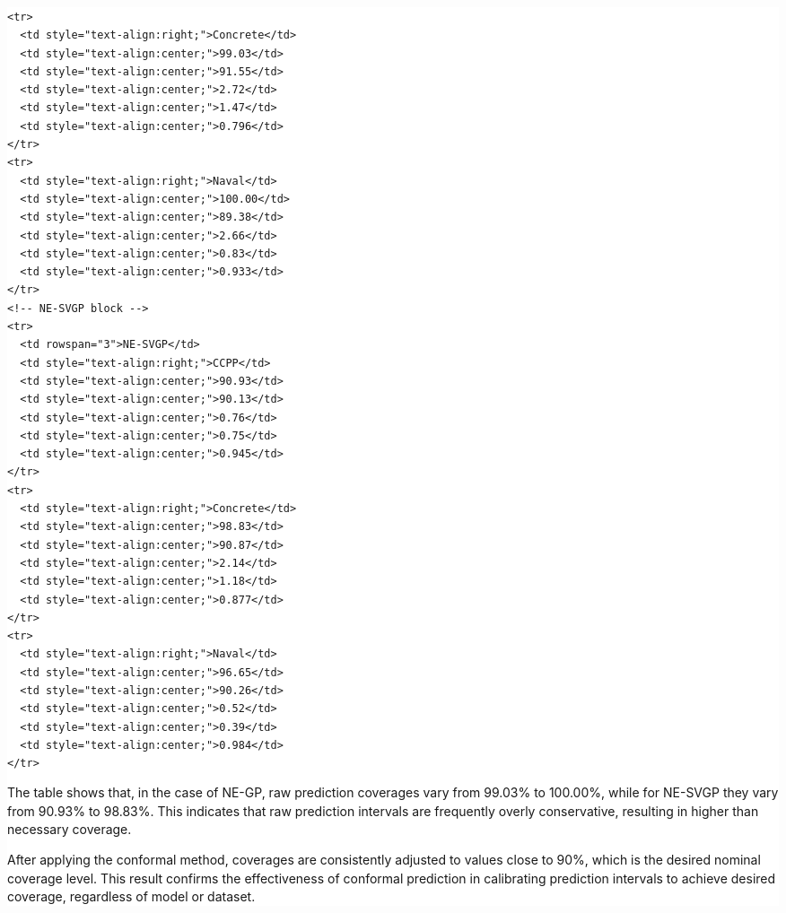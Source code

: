     <tr>
      <td style="text-align:right;">Concrete</td>
      <td style="text-align:center;">99.03</td>
      <td style="text-align:center;">91.55</td>
      <td style="text-align:center;">2.72</td>
      <td style="text-align:center;">1.47</td>
      <td style="text-align:center;">0.796</td>
    </tr>
    <tr>
      <td style="text-align:right;">Naval</td>
      <td style="text-align:center;">100.00</td>
      <td style="text-align:center;">89.38</td>
      <td style="text-align:center;">2.66</td>
      <td style="text-align:center;">0.83</td>
      <td style="text-align:center;">0.933</td>
    </tr>
    <!-- NE-SVGP block -->
    <tr>
      <td rowspan="3">NE-SVGP</td>
      <td style="text-align:right;">CCPP</td>
      <td style="text-align:center;">90.93</td>
      <td style="text-align:center;">90.13</td>
      <td style="text-align:center;">0.76</td>
      <td style="text-align:center;">0.75</td>
      <td style="text-align:center;">0.945</td>
    </tr>
    <tr>
      <td style="text-align:right;">Concrete</td>
      <td style="text-align:center;">98.83</td>
      <td style="text-align:center;">90.87</td>
      <td style="text-align:center;">2.14</td>
      <td style="text-align:center;">1.18</td>
      <td style="text-align:center;">0.877</td>
    </tr>
    <tr>
      <td style="text-align:right;">Naval</td>
      <td style="text-align:center;">96.65</td>
      <td style="text-align:center;">90.26</td>
      <td style="text-align:center;">0.52</td>
      <td style="text-align:center;">0.39</td>
      <td style="text-align:center;">0.984</td>
    </tr>
  </tbody>
</table>

The table shows that, in the case of NE-GP, raw prediction coverages vary from 99.03% to 100.00%, while for NE-SVGP they vary from 90.93% to 98.83%. This indicates that raw prediction intervals are frequently overly conservative, resulting in higher than necessary coverage.

After applying the conformal method, coverages are consistently adjusted to values close to 90%, which is the desired nominal coverage level. This result confirms the effectiveness of conformal prediction in calibrating prediction intervals to achieve desired coverage, regardless of model or dataset.
